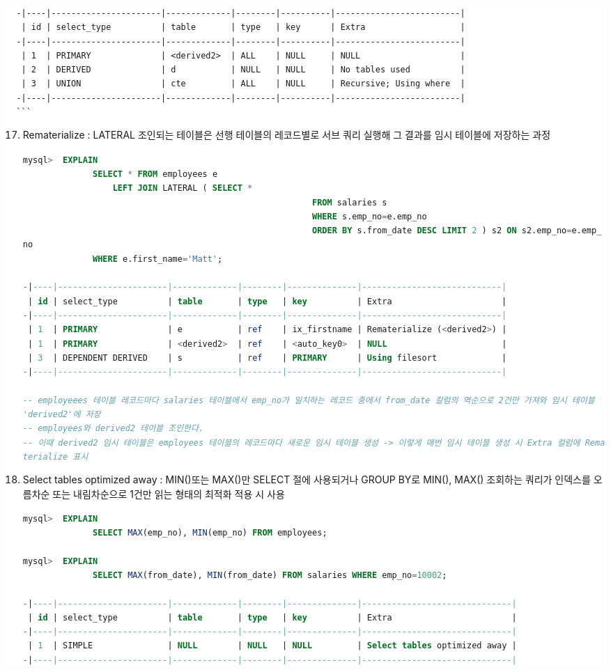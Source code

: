       -|----|----------------------|-------------|--------|----------|-------------------------|
       | id | select_type          | table       | type   | key      | Extra                   |
      -|----|----------------------|-------------|--------|----------|-------------------------|
       | 1  | PRIMARY              | <derived2>  | ALL    | NULL     | NULL                    |
       | 2  | DERIVED              | d           | NULL   | NULL     | No tables used          |
       | 3  | UNION                | cte         | ALL    | NULL     | Recursive; Using where  |
      -|----|----------------------|-------------|--------|----------|-------------------------|
      ```

  17. Rematerialize : LATERAL 조인되는 테이블은 선행 테이블의 레코드별로 서브 쿼리 실행해 그 결과를 임시 테이블에 저장하는 과정

      ```sql
      mysql>  EXPLAIN
      				SELECT * FROM employees e
      					LEFT JOIN LATERAL ( SELECT *
      															FROM salaries s
      															WHERE s.emp_no=e.emp_no
      															ORDER BY s.from_date DESC LIMIT 2 ) s2 ON s2.emp_no=e.emp_no
      				WHERE e.first_name='Matt';

      -|----|----------------------|-------------|--------|--------------|----------------------------|
       | id | select_type          | table       | type   | key          | Extra                      |
      -|----|----------------------|-------------|--------|--------------|----------------------------|
       | 1  | PRIMARY              | e           | ref    | ix_firstname | Rematerialize (<derived2>) |
       | 1  | PRIMARY              | <derived2>  | ref    | <auto_key0>  | NULL                       |
       | 3  | DEPENDENT DERIVED    | s           | ref    | PRIMARY      | Using filesort             |
      -|----|----------------------|-------------|--------|--------------|----------------------------|

      -- employeees 테이블 레코드마다 salaries 테이블에서 emp_no가 일치하는 레코드 중에서 from_date 칼럼의 역순으로 2건만 가져와 임시 테이블 'derived2'에 저장
      -- employees와 derived2 테이블 조인한다.
      -- 이때 derived2 임시 테이블은 employees 테이블의 레코드마다 새로운 임시 테이블 생성 -> 이렇게 매번 임시 테이블 생성 시 Extra 컬럼에 Rematerialize 표시
      ```

  18. Select tables optimized away : MIN()또는 MAX()만 SELECT 절에 사용되거나 GROUP BY로 MIN(), MAX() 조회하는 쿼리가 인덱스를 오름차순 또는 내림차순으로 1건만 읽는 형태의 최적화 적용 시 사용

      ```sql
      mysql>  EXPLAIN
      				SELECT MAX(emp_no), MIN(emp_no) FROM employees;

      mysql>  EXPLAIN
      				SELECT MAX(from_date), MIN(from_date) FROM salaries WHERE emp_no=10002;

      -|----|----------------------|-------------|--------|--------------|------------------------------|
       | id | select_type          | table       | type   | key          | Extra                        |
      -|----|----------------------|-------------|--------|--------------|------------------------------|
       | 1  | SIMPLE               | NULL        | NULL   | NULL         | Select tables optimized away |
      -|----|----------------------|-------------|--------|--------------|------------------------------|
